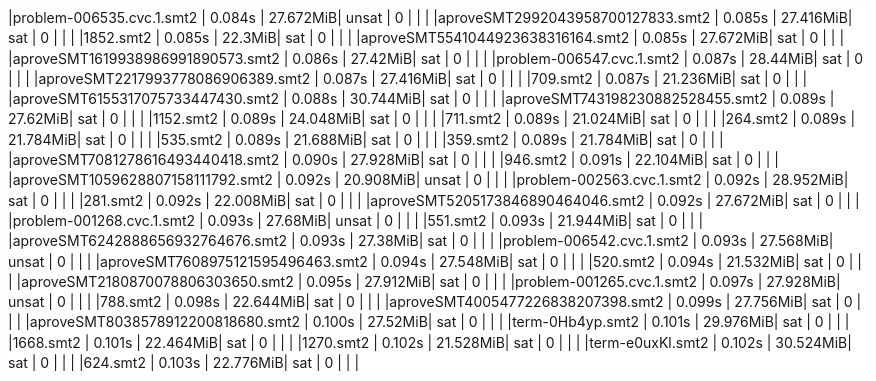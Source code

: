 |problem-006535.cvc.1.smt2                                    |    0.084s | 27.672MiB| unsat | 0 |  |  |
|aproveSMT2992043958700127833.smt2                            |    0.085s | 27.416MiB| sat | 0 |  |  |
|1852.smt2                                                    |    0.085s | 22.3MiB| sat | 0 |  |  |
|aproveSMT5541044923638316164.smt2                            |    0.085s | 27.672MiB| sat | 0 |  |  |
|aproveSMT1619938986991890573.smt2                            |    0.086s | 27.42MiB| sat | 0 |  |  |
|problem-006547.cvc.1.smt2                                    |    0.087s | 28.44MiB| sat | 0 |  |  |
|aproveSMT2217993778086906389.smt2                            |    0.087s | 27.416MiB| sat | 0 |  |  |
|709.smt2                                                     |    0.087s | 21.236MiB| sat | 0 |  |  |
|aproveSMT6155317075733447430.smt2                            |    0.088s | 30.744MiB| sat | 0 |  |  |
|aproveSMT743198230882528455.smt2                             |    0.089s | 27.62MiB| sat | 0 |  |  |
|1152.smt2                                                    |    0.089s | 24.048MiB| sat | 0 |  |  |
|711.smt2                                                     |    0.089s | 21.024MiB| sat | 0 |  |  |
|264.smt2                                                     |    0.089s | 21.784MiB| sat | 0 |  |  |
|535.smt2                                                     |    0.089s | 21.688MiB| sat | 0 |  |  |
|359.smt2                                                     |    0.089s | 21.784MiB| sat | 0 |  |  |
|aproveSMT7081278616493440418.smt2                            |    0.090s | 27.928MiB| sat | 0 |  |  |
|946.smt2                                                     |    0.091s | 22.104MiB| sat | 0 |  |  |
|aproveSMT1059628807158111792.smt2                            |    0.092s | 20.908MiB| unsat | 0 |  |  |
|problem-002563.cvc.1.smt2                                    |    0.092s | 28.952MiB| sat | 0 |  |  |
|281.smt2                                                     |    0.092s | 22.008MiB| sat | 0 |  |  |
|aproveSMT5205173846890464046.smt2                            |    0.092s | 27.672MiB| sat | 0 |  |  |
|problem-001268.cvc.1.smt2                                    |    0.093s | 27.68MiB| unsat | 0 |  |  |
|551.smt2                                                     |    0.093s | 21.944MiB| sat | 0 |  |  |
|aproveSMT6242888656932764676.smt2                            |    0.093s | 27.38MiB| sat | 0 |  |  |
|problem-006542.cvc.1.smt2                                    |    0.093s | 27.568MiB| unsat | 0 |  |  |
|aproveSMT7608975121595496463.smt2                            |    0.094s | 27.548MiB| sat | 0 |  |  |
|520.smt2                                                     |    0.094s | 21.532MiB| sat | 0 |  |  |
|aproveSMT2180870078806303650.smt2                            |    0.095s | 27.912MiB| sat | 0 |  |  |
|problem-001265.cvc.1.smt2                                    |    0.097s | 27.928MiB| unsat | 0 |  |  |
|788.smt2                                                     |    0.098s | 22.644MiB| sat | 0 |  |  |
|aproveSMT4005477226838207398.smt2                            |    0.099s | 27.756MiB| sat | 0 |  |  |
|aproveSMT8038578912200818680.smt2                            |    0.100s | 27.52MiB| sat | 0 |  |  |
|term-0Hb4yp.smt2                                             |    0.101s | 29.976MiB| sat | 0 |  |  |
|1668.smt2                                                    |    0.101s | 22.464MiB| sat | 0 |  |  |
|1270.smt2                                                    |    0.102s | 21.528MiB| sat | 0 |  |  |
|term-e0uxKl.smt2                                             |    0.102s | 30.524MiB| sat | 0 |  |  |
|624.smt2                                                     |    0.103s | 22.776MiB| sat | 0 |  |  |